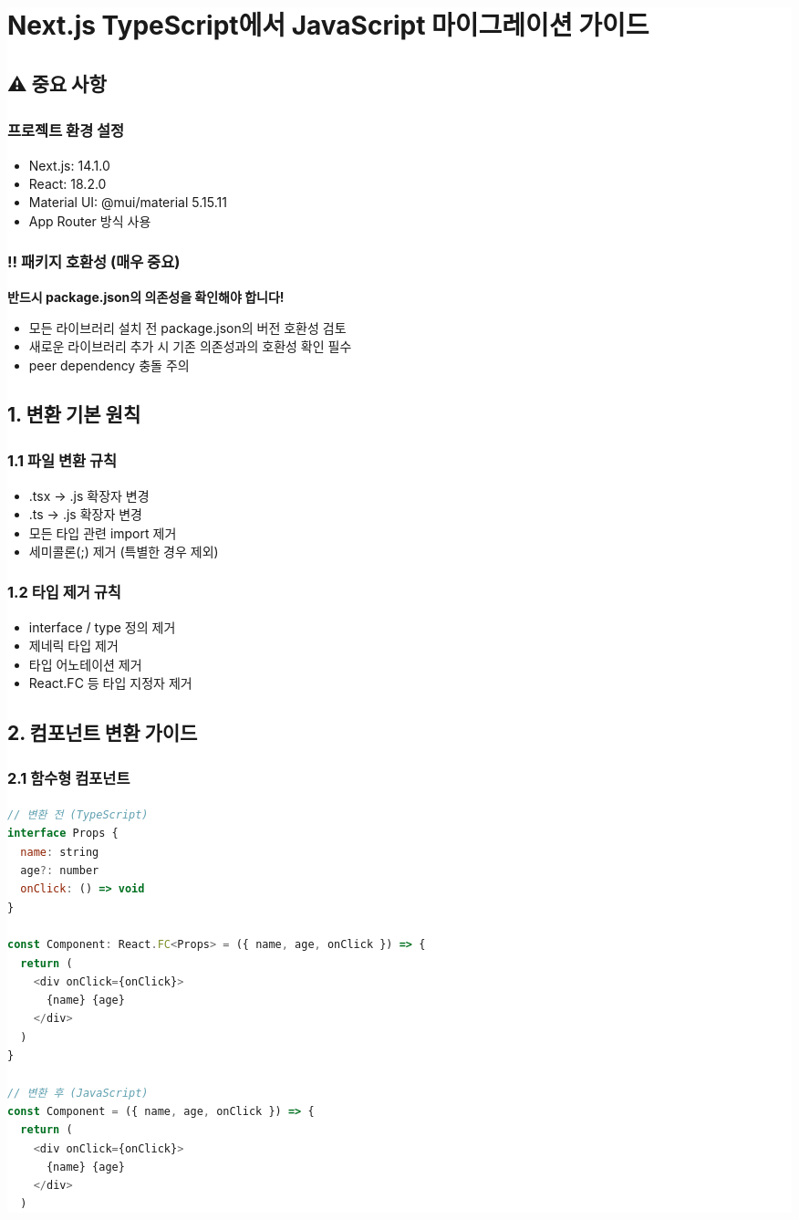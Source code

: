 # Next.js TypeScript에서 JavaScript 마이그레이션 가이드

## ⚠️ 중요 사항

### 프로젝트 환경 설정

- Next.js: 14.1.0
- React: 18.2.0
- Material UI: @mui/material 5.15.11
- App Router 방식 사용

### ‼️ 패키지 호환성 (매우 중요)

**반드시 package.json의 의존성을 확인해야 합니다!**

- 모든 라이브러리 설치 전 package.json의 버전 호환성 검토
- 새로운 라이브러리 추가 시 기존 의존성과의 호환성 확인 필수
- peer dependency 충돌 주의

## 1. 변환 기본 원칙

### 1.1 파일 변환 규칙

- .tsx → .js 확장자 변경
- .ts → .js 확장자 변경
- 모든 타입 관련 import 제거
- 세미콜론(;) 제거 (특별한 경우 제외)

### 1.2 타입 제거 규칙

- interface / type 정의 제거
- 제네릭 타입 제거
- 타입 어노테이션 제거
- React.FC 등 타입 지정자 제거

## 2. 컴포넌트 변환 가이드

### 2.1 함수형 컴포넌트

```javascript
// 변환 전 (TypeScript)
interface Props {
  name: string
  age?: number
  onClick: () => void
}

const Component: React.FC<Props> = ({ name, age, onClick }) => {
  return (
    <div onClick={onClick}>
      {name} {age}
    </div>
  )
}

// 변환 후 (JavaScript)
const Component = ({ name, age, onClick }) => {
  return (
    <div onClick={onClick}>
      {name} {age}
    </div>
  )
```